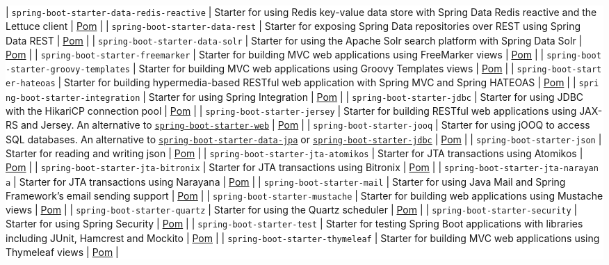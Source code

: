| `spring-boot-starter-data-redis-reactive`     | Starter for using Redis key-value data store with Spring Data Redis reactive and the Lettuce client | [Pom](https://github.com/spring-projects/spring-boot/tree/v2.0.4.RELEASE/spring-boot-project/spring-boot-starters/spring-boot-starter-data-redis-reactive/pom.xml) |
| `spring-boot-starter-data-rest`               | Starter for exposing Spring Data repositories over REST using Spring Data REST | [Pom](https://github.com/spring-projects/spring-boot/tree/v2.0.4.RELEASE/spring-boot-project/spring-boot-starters/spring-boot-starter-data-rest/pom.xml) |
| `spring-boot-starter-data-solr`               | Starter for using the Apache Solr search platform with Spring Data Solr | [Pom](https://github.com/spring-projects/spring-boot/tree/v2.0.4.RELEASE/spring-boot-project/spring-boot-starters/spring-boot-starter-data-solr/pom.xml) |
| `spring-boot-starter-freemarker`              | Starter for building MVC web applications using FreeMarker views | [Pom](https://github.com/spring-projects/spring-boot/tree/v2.0.4.RELEASE/spring-boot-project/spring-boot-starters/spring-boot-starter-freemarker/pom.xml) |
| `spring-boot-starter-groovy-templates`        | Starter for building MVC web applications using Groovy Templates views | [Pom](https://github.com/spring-projects/spring-boot/tree/v2.0.4.RELEASE/spring-boot-project/spring-boot-starters/spring-boot-starter-groovy-templates/pom.xml) |
| `spring-boot-starter-hateoas`                 | Starter for building hypermedia-based RESTful web application with Spring MVC and Spring HATEOAS | [Pom](https://github.com/spring-projects/spring-boot/tree/v2.0.4.RELEASE/spring-boot-project/spring-boot-starters/spring-boot-starter-hateoas/pom.xml) |
| `spring-boot-starter-integration`             | Starter for using Spring Integration                         | [Pom](https://github.com/spring-projects/spring-boot/tree/v2.0.4.RELEASE/spring-boot-project/spring-boot-starters/spring-boot-starter-integration/pom.xml) |
| `spring-boot-starter-jdbc`                    | Starter for using JDBC with the HikariCP connection pool     | [Pom](https://github.com/spring-projects/spring-boot/tree/v2.0.4.RELEASE/spring-boot-project/spring-boot-starters/spring-boot-starter-jdbc/pom.xml) |
| `spring-boot-starter-jersey`                  | Starter for building RESTful web applications using JAX-RS and Jersey. An alternative to [`spring-boot-starter-web`](https://docs.spring.io/spring-boot/docs/2.0.4.RELEASE/reference/htmlsingle/#spring-boot-starter-web) | [Pom](https://github.com/spring-projects/spring-boot/tree/v2.0.4.RELEASE/spring-boot-project/spring-boot-starters/spring-boot-starter-jersey/pom.xml) |
| `spring-boot-starter-jooq`                    | Starter for using jOOQ to access SQL databases. An alternative to [`spring-boot-starter-data-jpa`](https://docs.spring.io/spring-boot/docs/2.0.4.RELEASE/reference/htmlsingle/#spring-boot-starter-data-jpa) or [`spring-boot-starter-jdbc`](https://docs.spring.io/spring-boot/docs/2.0.4.RELEASE/reference/htmlsingle/#spring-boot-starter-jdbc) | [Pom](https://github.com/spring-projects/spring-boot/tree/v2.0.4.RELEASE/spring-boot-project/spring-boot-starters/spring-boot-starter-jooq/pom.xml) |
| `spring-boot-starter-json`                    | Starter for reading and writing json                         | [Pom](https://github.com/spring-projects/spring-boot/tree/v2.0.4.RELEASE/spring-boot-project/spring-boot-starters/spring-boot-starter-json/pom.xml) |
| `spring-boot-starter-jta-atomikos`            | Starter for JTA transactions using Atomikos                  | [Pom](https://github.com/spring-projects/spring-boot/tree/v2.0.4.RELEASE/spring-boot-project/spring-boot-starters/spring-boot-starter-jta-atomikos/pom.xml) |
| `spring-boot-starter-jta-bitronix`            | Starter for JTA transactions using Bitronix                  | [Pom](https://github.com/spring-projects/spring-boot/tree/v2.0.4.RELEASE/spring-boot-project/spring-boot-starters/spring-boot-starter-jta-bitronix/pom.xml) |
| `spring-boot-starter-jta-narayana`            | Starter for JTA transactions using Narayana                  | [Pom](https://github.com/spring-projects/spring-boot/tree/v2.0.4.RELEASE/spring-boot-project/spring-boot-starters/spring-boot-starter-jta-narayana/pom.xml) |
| `spring-boot-starter-mail`                    | Starter for using Java Mail and Spring Framework’s email sending support | [Pom](https://github.com/spring-projects/spring-boot/tree/v2.0.4.RELEASE/spring-boot-project/spring-boot-starters/spring-boot-starter-mail/pom.xml) |
| `spring-boot-starter-mustache`                | Starter for building web applications using Mustache views   | [Pom](https://github.com/spring-projects/spring-boot/tree/v2.0.4.RELEASE/spring-boot-project/spring-boot-starters/spring-boot-starter-mustache/pom.xml) |
| `spring-boot-starter-quartz`                  | Starter for using the Quartz scheduler                       | [Pom](https://github.com/spring-projects/spring-boot/tree/v2.0.4.RELEASE/spring-boot-project/spring-boot-starters/spring-boot-starter-quartz/pom.xml) |
| `spring-boot-starter-security`                | Starter for using Spring Security                            | [Pom](https://github.com/spring-projects/spring-boot/tree/v2.0.4.RELEASE/spring-boot-project/spring-boot-starters/spring-boot-starter-security/pom.xml) |
| `spring-boot-starter-test`                    | Starter for testing Spring Boot applications with libraries including JUnit, Hamcrest and Mockito | [Pom](https://github.com/spring-projects/spring-boot/tree/v2.0.4.RELEASE/spring-boot-project/spring-boot-starters/spring-boot-starter-test/pom.xml) |
| `spring-boot-starter-thymeleaf`               | Starter for building MVC web applications using Thymeleaf views | [Pom](https://github.com/spring-projects/spring-boot/tree/v2.0.4.RELEASE/spring-boot-project/spring-boot-starters/spring-boot-starter-thymeleaf/pom.xml) |